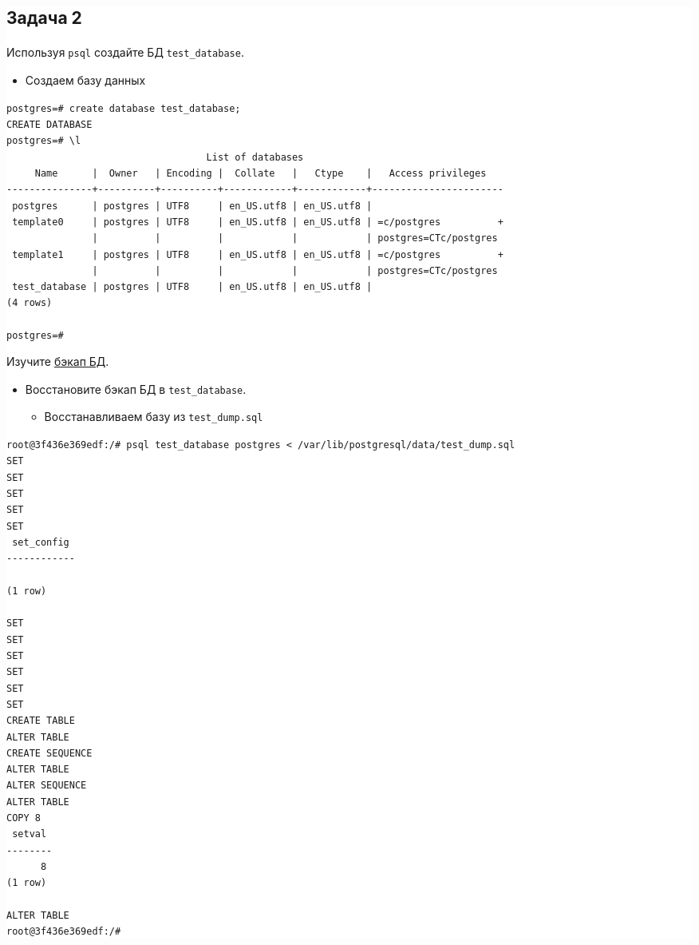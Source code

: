 ```shell
```

## Задача 2

Используя `psql` создайте БД `test_database`.
* Создаем базу данных
```shell
postgres=# create database test_database;
CREATE DATABASE
postgres=# \l
                                   List of databases
     Name      |  Owner   | Encoding |  Collate   |   Ctype    |   Access privileges
---------------+----------+----------+------------+------------+-----------------------
 postgres      | postgres | UTF8     | en_US.utf8 | en_US.utf8 |
 template0     | postgres | UTF8     | en_US.utf8 | en_US.utf8 | =c/postgres          +
               |          |          |            |            | postgres=CTc/postgres
 template1     | postgres | UTF8     | en_US.utf8 | en_US.utf8 | =c/postgres          +
               |          |          |            |            | postgres=CTc/postgres
 test_database | postgres | UTF8     | en_US.utf8 | en_US.utf8 |
(4 rows)

postgres=#
```

Изучите [бэкап БД](https://github.com/netology-code/virt-homeworks/tree/master/06-db-04-postgresql/test_data).

- Восстановите бэкап БД в `test_database`.

  * Восстанавливаем базу из `test_dump.sql`
```shell
root@3f436e369edf:/# psql test_database postgres < /var/lib/postgresql/data/test_dump.sql
SET
SET
SET
SET
SET
 set_config
------------

(1 row)

SET
SET
SET
SET
SET
SET
CREATE TABLE
ALTER TABLE
CREATE SEQUENCE
ALTER TABLE
ALTER SEQUENCE
ALTER TABLE
COPY 8
 setval
--------
      8
(1 row)

ALTER TABLE
root@3f436e369edf:/#
```
